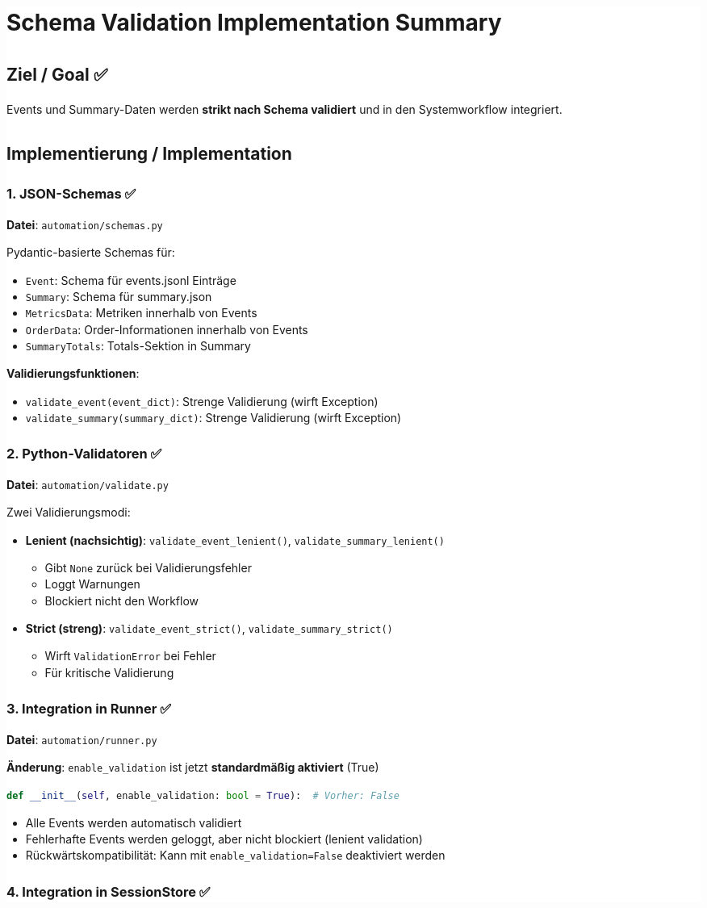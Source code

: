 # Schema Validation Implementation Summary

## Ziel / Goal ✅

Events und Summary-Daten werden **strikt nach Schema validiert** und in den Systemworkflow integriert.

## Implementierung / Implementation

### 1. JSON-Schemas ✅

**Datei**: `automation/schemas.py`

Pydantic-basierte Schemas für:
- `Event`: Schema für events.jsonl Einträge
- `Summary`: Schema für summary.json
- `MetricsData`: Metriken innerhalb von Events
- `OrderData`: Order-Informationen innerhalb von Events
- `SummaryTotals`: Totals-Sektion in Summary

**Validierungsfunktionen**:
- `validate_event(event_dict)`: Strenge Validierung (wirft Exception)
- `validate_summary(summary_dict)`: Strenge Validierung (wirft Exception)

### 2. Python-Validatoren ✅

**Datei**: `automation/validate.py`

Zwei Validierungsmodi:
- **Lenient (nachsichtig)**: `validate_event_lenient()`, `validate_summary_lenient()`
  - Gibt `None` zurück bei Validierungsfehler
  - Loggt Warnungen
  - Blockiert nicht den Workflow
  
- **Strict (streng)**: `validate_event_strict()`, `validate_summary_strict()`
  - Wirft `ValidationError` bei Fehler
  - Für kritische Validierung

### 3. Integration in Runner ✅

**Datei**: `automation/runner.py`

**Änderung**: `enable_validation` ist jetzt **standardmäßig aktiviert** (True)

```python
def __init__(self, enable_validation: bool = True):  # Vorher: False
```

- Alle Events werden automatisch validiert
- Fehlerhafte Events werden geloggt, aber nicht blockiert (lenient validation)
- Rückwärtskompatibilität: Kann mit `enable_validation=False` deaktiviert werden

### 4. Integration in SessionStore ✅
